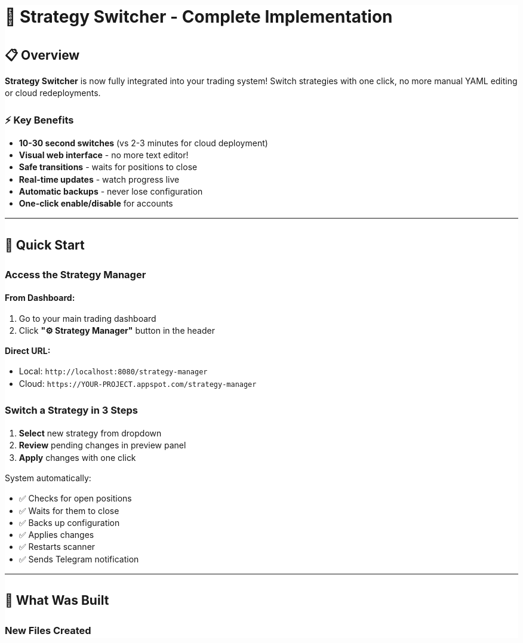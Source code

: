 # 🚀 Strategy Switcher - Complete Implementation

## 📋 Overview

**Strategy Switcher** is now fully integrated into your trading system! Switch strategies with one click, no more manual YAML editing or cloud redeployments.

### ⚡ Key Benefits

- **10-30 second switches** (vs 2-3 minutes for cloud deployment)
- **Visual web interface** - no more text editor!
- **Safe transitions** - waits for positions to close
- **Real-time updates** - watch progress live
- **Automatic backups** - never lose configuration
- **One-click enable/disable** for accounts

---

## 🎯 Quick Start

### Access the Strategy Manager

**From Dashboard:**
1. Go to your main trading dashboard
2. Click **"⚙️ Strategy Manager"** button in the header

**Direct URL:**
- Local: `http://localhost:8080/strategy-manager`
- Cloud: `https://YOUR-PROJECT.appspot.com/strategy-manager`

### Switch a Strategy in 3 Steps

1. **Select** new strategy from dropdown
2. **Review** pending changes in preview panel
3. **Apply** changes with one click

System automatically:
- ✅ Checks for open positions
- ✅ Waits for them to close
- ✅ Backs up configuration
- ✅ Applies changes
- ✅ Restarts scanner
- ✅ Sends Telegram notification

---

## 📁 What Was Built

### New Files Created
